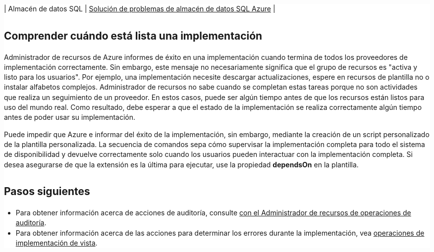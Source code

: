 | Almacén de datos SQL | [Solución de problemas de almacén de datos SQL Azure](./sql-data-warehouse/sql-data-warehouse-troubleshoot.md) |

## <a name="understand-when-a-deployment-is-ready"></a>Comprender cuándo está lista una implementación

Administrador de recursos de Azure informes de éxito en una implementación cuando termina de todos los proveedores de implementación correctamente. Sin embargo, este mensaje no necesariamente significa que el grupo de recursos es "activa y listo para los usuarios". Por ejemplo, una implementación necesite descargar actualizaciones, espere en recursos de plantilla no o instalar alfabetos complejos. Administrador de recursos no sabe cuando se completan estas tareas porque no son actividades que realiza un seguimiento de un proveedor. En estos casos, puede ser algún tiempo antes de que los recursos están listos para uso del mundo real. Como resultado, debe esperar a que el estado de la implementación se realiza correctamente algún tiempo antes de poder usar su implementación.

Puede impedir que Azure e informar del éxito de la implementación, sin embargo, mediante la creación de un script personalizado de la plantilla personalizada. La secuencia de comandos sepa cómo supervisar la implementación completa para todo el sistema de disponibilidad y devuelve correctamente solo cuando los usuarios pueden interactuar con la implementación completa. Si desea asegurarse de que la extensión es la última para ejecutar, use la propiedad **dependsOn** en la plantilla.

## <a name="next-steps"></a>Pasos siguientes

- Para obtener información acerca de acciones de auditoría, consulte [con el Administrador de recursos de operaciones de auditoría](resource-group-audit.md).
- Para obtener información acerca de las acciones para determinar los errores durante la implementación, vea [operaciones de implementación de vista](resource-manager-troubleshoot-deployments-portal.md).
